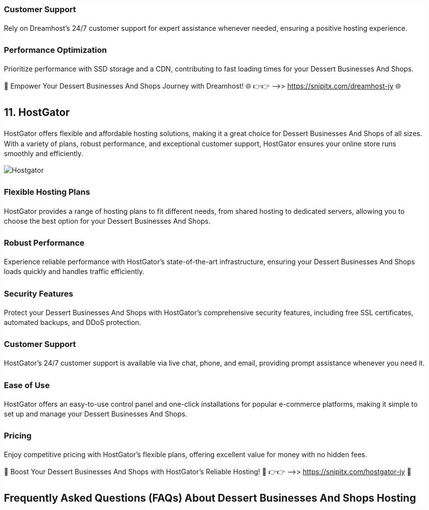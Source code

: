 ### Customer Support
Rely on Dreamhost’s 24/7 customer support for expert assistance whenever needed, ensuring a positive hosting experience.

### Performance Optimization
Prioritize performance with SSD storage and a CDN, contributing to fast loading times for your Dessert Businesses And Shops.

🚀 Empower Your Dessert Businesses And Shops Journey with Dreamhost! 🌐
👉👉 -->> https://snipitx.com/dreamhost-jy 🌐

## 11. HostGator

HostGator offers flexible and affordable hosting solutions, making it a great choice for Dessert Businesses And Shops of all sizes. With a variety of plans, robust performance, and exceptional customer support, HostGator ensures your online store runs smoothly and efficiently.

![Hostgator](https://i.imgur.com/SNC0dSu.jpeg "Hostgator Hosting")

### Flexible Hosting Plans
HostGator provides a range of hosting plans to fit different needs, from shared hosting to dedicated servers, allowing you to choose the best option for your Dessert Businesses And Shops.

### Robust Performance
Experience reliable performance with HostGator’s state-of-the-art infrastructure, ensuring your Dessert Businesses And Shops loads quickly and handles traffic efficiently.

### Security Features
Protect your Dessert Businesses And Shops with HostGator’s comprehensive security features, including free SSL certificates, automated backups, and DDoS protection.

### Customer Support
HostGator’s 24/7 customer support is available via live chat, phone, and email, providing prompt assistance whenever you need it.

### Ease of Use
HostGator offers an easy-to-use control panel and one-click installations for popular e-commerce platforms, making it simple to set up and manage your Dessert Businesses And Shops.

### Pricing
Enjoy competitive pricing with HostGator’s flexible plans, offering excellent value for money with no hidden fees.

🌟 Boost Your Dessert Businesses And Shops with HostGator’s Reliable Hosting! 🚀
👉👉 -->> https://snipitx.com/hostgator-jy 🚀

## Frequently Asked Questions (FAQs) About Dessert Businesses And Shops Hosting
